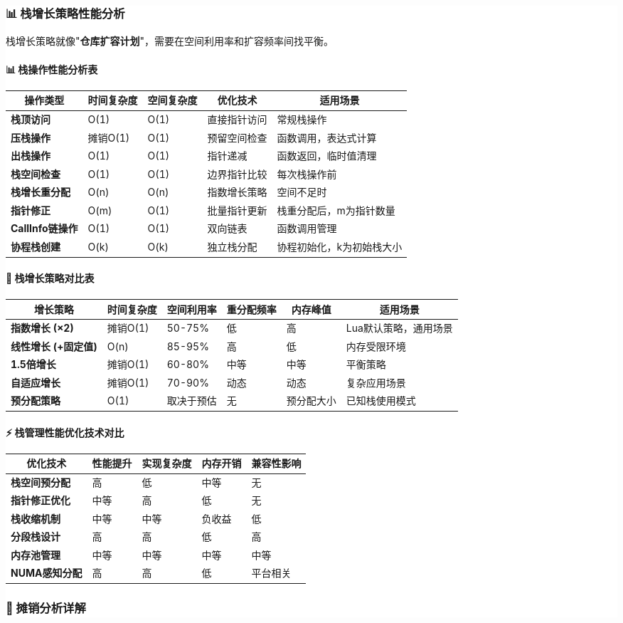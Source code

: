 ### 📊 栈增长策略性能分析

栈增长策略就像"**仓库扩容计划**"，需要在空间利用率和扩容频率间找平衡。

#### 📊 栈操作性能分析表

| 操作类型 | 时间复杂度 | 空间复杂度 | 优化技术 | 适用场景 |
|----------|------------|------------|----------|----------|
| **栈顶访问** | O(1) | O(1) | 直接指针访问 | 常规栈操作 |
| **压栈操作** | 摊销O(1) | O(1) | 预留空间检查 | 函数调用，表达式计算 |
| **出栈操作** | O(1) | O(1) | 指针递减 | 函数返回，临时值清理 |
| **栈空间检查** | O(1) | O(1) | 边界指针比较 | 每次栈操作前 |
| **栈增长重分配** | O(n) | O(n) | 指数增长策略 | 空间不足时 |
| **指针修正** | O(m) | O(1) | 批量指针更新 | 栈重分配后，m为指针数量 |
| **CallInfo链操作** | O(1) | O(1) | 双向链表 | 函数调用管理 |
| **协程栈创建** | O(k) | O(k) | 独立栈分配 | 协程初始化，k为初始栈大小 |

#### 🚀 栈增长策略对比表

| 增长策略 | 时间复杂度 | 空间利用率 | 重分配频率 | 内存峰值 | 适用场景 |
|----------|------------|------------|------------|----------|----------|
| **指数增长 (×2)** | 摊销O(1) | 50-75% | 低 | 高 | Lua默认策略，通用场景 |
| **线性增长 (+固定值)** | O(n) | 85-95% | 高 | 低 | 内存受限环境 |
| **1.5倍增长** | 摊销O(1) | 60-80% | 中等 | 中等 | 平衡策略 |
| **自适应增长** | 摊销O(1) | 70-90% | 动态 | 动态 | 复杂应用场景 |
| **预分配策略** | O(1) | 取决于预估 | 无 | 预分配大小 | 已知栈使用模式 |

#### ⚡ 栈管理性能优化技术对比

| 优化技术 | 性能提升 | 实现复杂度 | 内存开销 | 兼容性影响 |
|----------|----------|------------|----------|------------|
| **栈空间预分配** | 高 | 低 | 中等 | 无 |
| **指针修正优化** | 中等 | 高 | 低 | 无 |
| **栈收缩机制** | 中等 | 中等 | 负收益 | 低 |
| **分段栈设计** | 高 | 高 | 低 | 高 |
| **内存池管理** | 中等 | 中等 | 中等 | 中等 |
| **NUMA感知分配** | 高 | 高 | 低 | 平台相关 |

### 🧮 摊销分析详解

